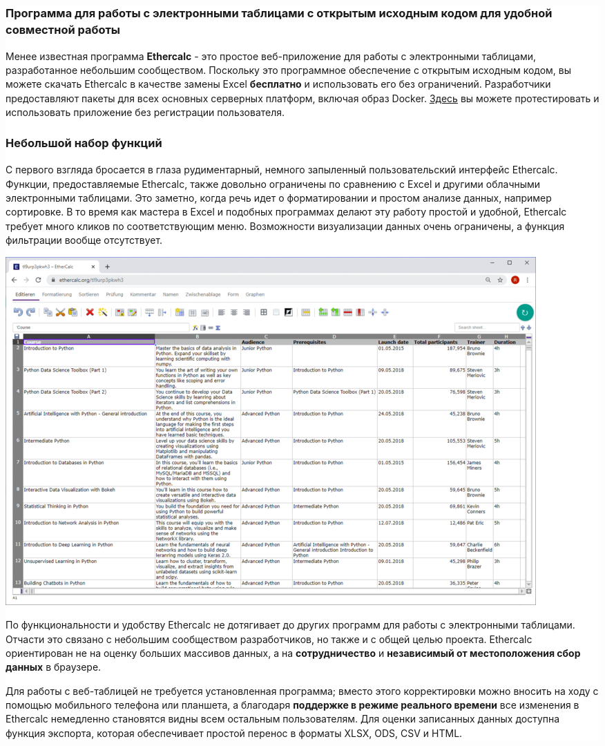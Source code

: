 ### Программа для работы с электронными таблицами с открытым исходным кодом для удобной совместной работы

Менее известная программа **Ethercalc** - это простое веб-приложение для работы с электронными таблицами, разработанное небольшим сообществом. Поскольку это программное обеспечение с открытым исходным кодом, вы можете скачать Ethercalc в качестве замены Excel **бесплатно** и использовать его без ограничений. Разработчики предоставляют пакеты для всех основных серверных платформ, включая образ Docker. [Здесь](https://ethercalc.net) вы можете протестировать и использовать приложение без регистрации пользователя.

### Небольшой набор функций

С первого взгляда бросается в глаза рудиментарный, немного запыленный пользовательский интерфейс Ethercalc. Функции, предоставляемые Ethercalc, также довольно ограничены по сравнению с Excel и другими облачными электронными таблицами. Это заметно, когда речь идет о форматировании и простом анализе данных, например сортировке. В то время как мастера в Excel и подобных программах делают эту работу простой и удобной, Ethercalc требует много кликов по соответствующим меню. Возможности визуализации данных очень ограничены, а функция фильтрации вообще отсутствует.

![В отличие от Excel, Ethercalc бесплатен, но не может поддерживать функции](Screenshot_Ethercalc.jpg)

По функциональности и удобству Ethercalc не дотягивает до других программ для работы с электронными таблицами. Отчасти это связано с небольшим сообществом разработчиков, но также и с общей целью проекта. Ethercalc ориентирован не на оценку больших массивов данных, а на **сотрудничество** и **независимый от местоположения сбор данных** в браузере.

Для работы с веб-таблицей не требуется установленная программа; вместо этого корректировки можно вносить на ходу с помощью мобильного телефона или планшета, а благодаря **поддержке в режиме реального времени** все изменения в Ethercalc немедленно становятся видны всем остальным пользователям. Для оценки записанных данных доступна функция экспорта, которая обеспечивает простой перенос в форматы XLSX, ODS, CSV и HTML.
